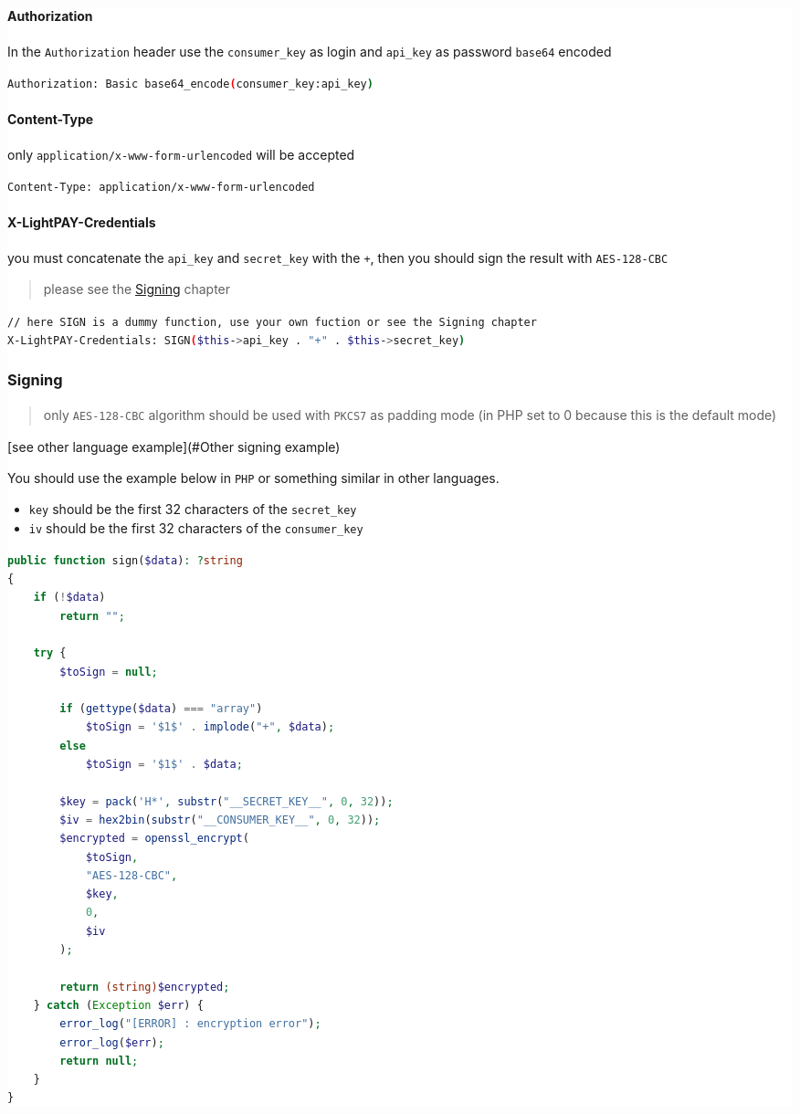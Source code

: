 #### Authorization
In the `Authorization` header use the `consumer_key` as login and `api_key` as password `base64` encoded

```bash
Authorization: Basic base64_encode(consumer_key:api_key)
```

#### Content-Type
only `application/x-www-form-urlencoded` will be accepted
```bash
Content-Type: application/x-www-form-urlencoded
```

#### X-LightPAY-Credentials
you must concatenate the `api_key` and `secret_key` with the `+`, then you should sign the result with `AES-128-CBC`
> please see the [Signing](#Signing) chapter

```bash
// here SIGN is a dummy function, use your own fuction or see the Signing chapter
X-LightPAY-Credentials: SIGN($this->api_key . "+" . $this->secret_key)
```

### Signing
> only `AES-128-CBC` algorithm should be used with `PKCS7` as padding mode (in PHP set to 0 because this is the default mode)

[see other language example](#Other signing example)

You should use the example below in `PHP` or something similar in other languages.

- `key` should be the first 32 characters of the `secret_key`
- `iv` should be the first 32 characters of the `consumer_key`


```php
public function sign($data): ?string
{
    if (!$data)
        return "";

    try {
        $toSign = null;

        if (gettype($data) === "array")
            $toSign = '$1$' . implode("+", $data);
        else
            $toSign = '$1$' . $data;

        $key = pack('H*', substr("__SECRET_KEY__", 0, 32));
        $iv = hex2bin(substr("__CONSUMER_KEY__", 0, 32));
        $encrypted = openssl_encrypt(
            $toSign,
            "AES-128-CBC",
            $key,
            0,
            $iv
        );

        return (string)$encrypted;
    } catch (Exception $err) {
        error_log("[ERROR] : encryption error");
        error_log($err);
        return null;
    }
}
```